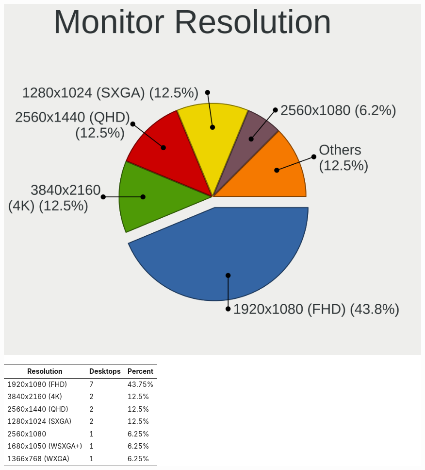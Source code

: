 ![Monitor Resolution](./images/pie_chart_bsd/mon_resolution.svg)


| Resolution         | Desktops | Percent |
|--------------------|----------|---------|
| 1920x1080 (FHD)    | 7        | 43.75%  |
| 3840x2160 (4K)     | 2        | 12.5%   |
| 2560x1440 (QHD)    | 2        | 12.5%   |
| 1280x1024 (SXGA)   | 2        | 12.5%   |
| 2560x1080          | 1        | 6.25%   |
| 1680x1050 (WSXGA+) | 1        | 6.25%   |
| 1366x768 (WXGA)    | 1        | 6.25%   |

